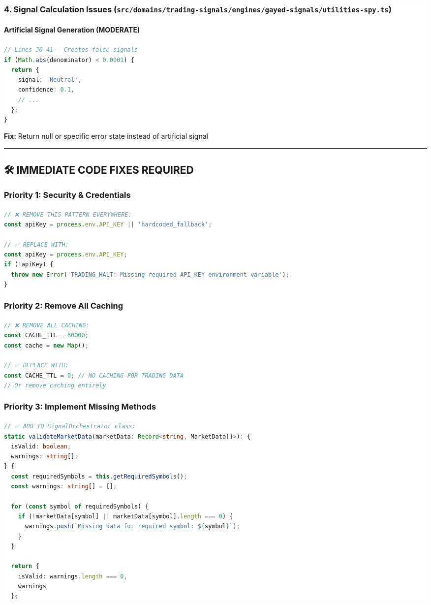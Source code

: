 
### **4. Signal Calculation Issues** (`src/domains/trading-signals/engines/gayed-signals/utilities-spy.ts`)

#### **Artificial Signal Generation (MODERATE)**
```typescript
// Lines 30-41 - Creates false signals
if (Math.abs(denominator) < 0.0001) {
  return {
    signal: 'Neutral',
    confidence: 0.1,
    // ...
  };
}
```
**Fix:** Return null or specific error state instead of artificial signal

---

## 🛠️ **IMMEDIATE CODE FIXES REQUIRED**

### **Priority 1: Security & Credentials**
```typescript
// ❌ REMOVE THIS PATTERN EVERYWHERE:
const apiKey = process.env.API_KEY || 'hardcoded_fallback';

// ✅ REPLACE WITH:
const apiKey = process.env.API_KEY;
if (!apiKey) {
  throw new Error('TRADING_HALT: Missing required API_KEY environment variable');
}
```

### **Priority 2: Remove All Caching**
```typescript
// ❌ REMOVE ALL CACHING:
const CACHE_TTL = 60000;
const cache = new Map();

// ✅ REPLACE WITH:
const CACHE_TTL = 0; // NO CACHING FOR TRADING DATA
// Or remove caching entirely
```

### **Priority 3: Implement Missing Methods**
```typescript
// ✅ ADD TO SignalOrchestrator class:
static validateMarketData(marketData: Record<string, MarketData[]>): {
  isValid: boolean;
  warnings: string[];
} {
  const requiredSymbols = this.getRequiredSymbols();
  const warnings: string[] = [];

  for (const symbol of requiredSymbols) {
    if (!marketData[symbol] || marketData[symbol].length === 0) {
      warnings.push(`Missing data for required symbol: ${symbol}`);
    }
  }

  return {
    isValid: warnings.length === 0,
    warnings
  };
```
